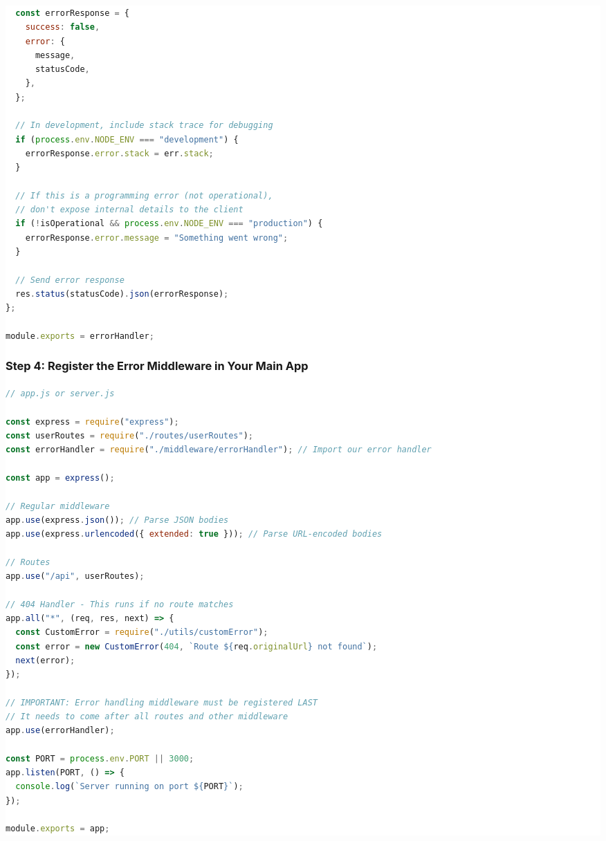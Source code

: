 ```javascript
  const errorResponse = {
    success: false,
    error: {
      message,
      statusCode,
    },
  };

  // In development, include stack trace for debugging
  if (process.env.NODE_ENV === "development") {
    errorResponse.error.stack = err.stack;
  }

  // If this is a programming error (not operational),
  // don't expose internal details to the client
  if (!isOperational && process.env.NODE_ENV === "production") {
    errorResponse.error.message = "Something went wrong";
  }

  // Send error response
  res.status(statusCode).json(errorResponse);
};

module.exports = errorHandler;
```

### Step 4: Register the Error Middleware in Your Main App

```javascript
// app.js or server.js

const express = require("express");
const userRoutes = require("./routes/userRoutes");
const errorHandler = require("./middleware/errorHandler"); // Import our error handler

const app = express();

// Regular middleware
app.use(express.json()); // Parse JSON bodies
app.use(express.urlencoded({ extended: true })); // Parse URL-encoded bodies

// Routes
app.use("/api", userRoutes);

// 404 Handler - This runs if no route matches
app.all("*", (req, res, next) => {
  const CustomError = require("./utils/customError");
  const error = new CustomError(404, `Route ${req.originalUrl} not found`);
  next(error);
});

// IMPORTANT: Error handling middleware must be registered LAST
// It needs to come after all routes and other middleware
app.use(errorHandler);

const PORT = process.env.PORT || 3000;
app.listen(PORT, () => {
  console.log(`Server running on port ${PORT}`);
});

module.exports = app;
```

